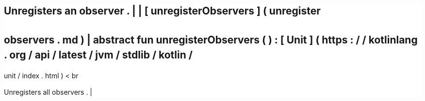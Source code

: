 >
Unregisters
an
observer
.
|
|
[
unregisterObservers
]
(
unregister
-
observers
.
md
)
|
abstract
fun
unregisterObservers
(
)
:
[
Unit
]
(
https
:
/
/
kotlinlang
.
org
/
api
/
latest
/
jvm
/
stdlib
/
kotlin
/
-
unit
/
index
.
html
)
<
br
>
Unregisters
all
observers
.
|
